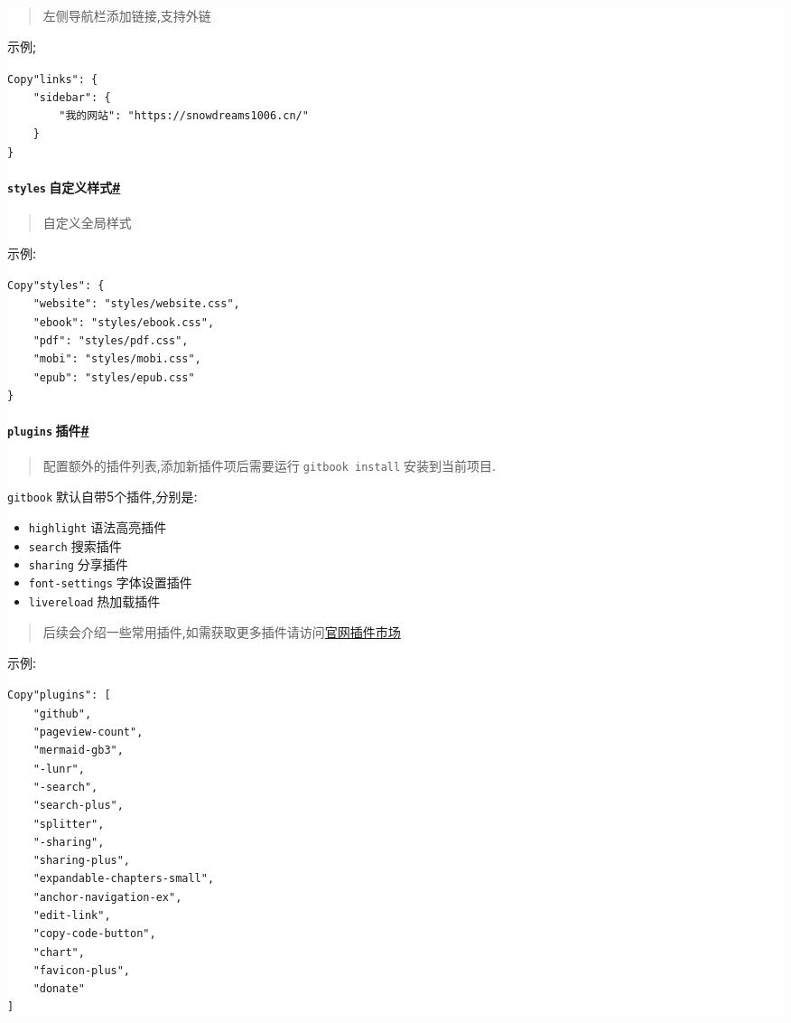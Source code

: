 > 左侧导航栏添加链接,支持外链

示例;

```
Copy"links": {
    "sidebar": {
        "我的网站": "https://snowdreams1006.cn/"
    }
}
```

#### `styles` 自定义样式[#](https://www.cnblogs.com/snowdreams1006/p/10649210.html#3975071073)

> 自定义全局样式

示例:

```
Copy"styles": {
    "website": "styles/website.css",
    "ebook": "styles/ebook.css",
    "pdf": "styles/pdf.css",
    "mobi": "styles/mobi.css",
    "epub": "styles/epub.css"
}
```

#### `plugins` 插件[#](https://www.cnblogs.com/snowdreams1006/p/10649210.html#2219020787)

> 配置额外的插件列表,添加新插件项后需要运行 `gitbook install` 安装到当前项目.

`gitbook` 默认自带5个插件,分别是:

- `highlight` 语法高亮插件
- `search` 搜索插件
- `sharing` 分享插件
- `font-settings` 字体设置插件
- `livereload` 热加载插件

> 后续会介绍一些常用插件,如需获取更多插件请访问[官网插件市场](https://plugins.gitbook.com/)

示例:

```
Copy"plugins": [
    "github",
    "pageview-count",
    "mermaid-gb3",
    "-lunr", 
    "-search", 
    "search-plus",
    "splitter",
    "-sharing", 
    "sharing-plus",
    "expandable-chapters-small",
    "anchor-navigation-ex",
    "edit-link",
    "copy-code-button",
    "chart",
    "favicon-plus",
    "donate"
]
```
